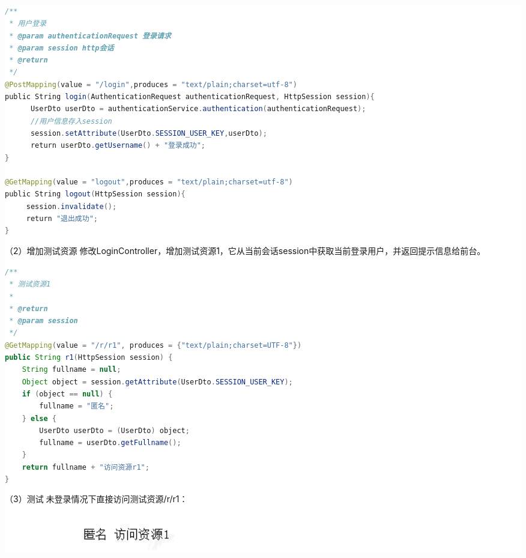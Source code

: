 ```java
/**
 * 用户登录
 * @param authenticationRequest 登录请求
 * @param session http会话
 * @return
 */
@PostMapping(value = "/login",produces = "text/plain;charset=utf‐8")
public String login(AuthenticationRequest authenticationRequest, HttpSession session){
      UserDto userDto = authenticationService.authentication(authenticationRequest);
      //用户信息存入session
      session.setAttribute(UserDto.SESSION_USER_KEY,userDto);
      return userDto.getUsername() + "登录成功";
}

@GetMapping(value = "logout",produces = "text/plain;charset=utf‐8")
public String logout(HttpSession session){
     session.invalidate();
     return "退出成功";
}
```

（2）增加测试资源
修改LoginController，增加测试资源1，它从当前会话session中获取当前登录用户，并返回提示信息给前台。

```java
/**
 * 测试资源1
 *
 * @return
 * @param session
 */
@GetMapping(value = "/r/r1", produces = {"text/plain;charset=UTF-8"})
public String r1(HttpSession session) {
    String fullname = null;
    Object object = session.getAttribute(UserDto.SESSION_USER_KEY);
    if (object == null) {
        fullname = "匿名";
    } else {
        UserDto userDto = (UserDto) object;
        fullname = userDto.getFullname();
    }
    return fullname + "访问资源r1";
}
```

（3）测试
未登录情况下直接访问测试资源/r/r1：

![img](./assets_security/Snipaste_2020-03-28_21-27-24.jpg)
